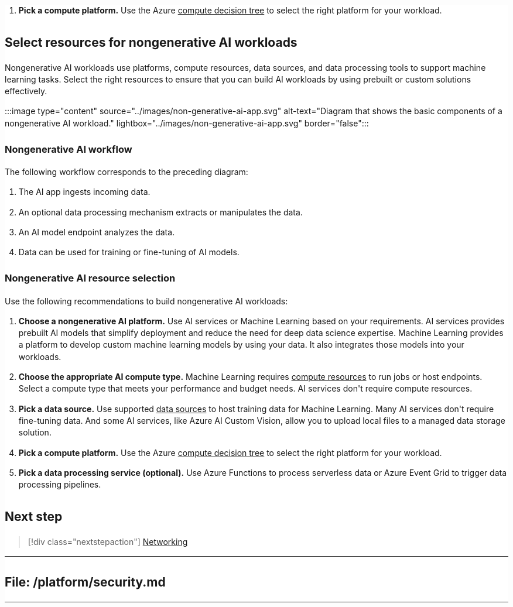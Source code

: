 1. **Pick a compute platform.** Use the Azure [compute decision tree](/azure/architecture/guide/technology-choices/compute-decision-tree) to select the right platform for your workload.

## Select resources for nongenerative AI workloads

Nongenerative AI workloads use platforms, compute resources, data sources, and data processing tools to support machine learning tasks. Select the right resources to ensure that you can build AI workloads by using prebuilt or custom solutions effectively.

:::image type="content" source="../images/non-generative-ai-app.svg" alt-text="Diagram that shows the basic components of a nongenerative AI workload." lightbox="../images/non-generative-ai-app.svg" border="false":::

### Nongenerative AI workflow

The following workflow corresponds to the preceding diagram:

1. The AI app ingests incoming data.

1. An optional data processing mechanism extracts or manipulates the data.

1. An AI model endpoint analyzes the data.

1. Data can be used for training or fine-tuning of AI models.

### Nongenerative AI resource selection

Use the following recommendations to build nongenerative AI workloads:

1. **Choose a nongenerative AI platform.** Use AI services or Machine Learning based on your requirements. AI services provides prebuilt AI models that simplify deployment and reduce the need for deep data science expertise. Machine Learning provides a platform to develop custom machine learning models by using your data. It also integrates those models into your workloads.

1. **Choose the appropriate AI compute type.** Machine Learning requires [compute resources](/azure/machine-learning/concept-azure-machine-learning-v2) to run jobs or host endpoints. Select a compute type that meets your performance and budget needs. AI services don't require compute resources.

1. **Pick a data source.** Use supported [data sources](/azure/machine-learning/how-to-datastore) to host training data for Machine Learning. Many AI services don't require fine-tuning data. And some AI services, like Azure AI Custom Vision, allow you to upload local files to a managed data storage solution.

1. **Pick a compute platform.** Use the Azure [compute decision tree](/azure/architecture/guide/technology-choices/compute-decision-tree) to select the right platform for your workload.

1. **Pick a data processing service (optional).** Use Azure Functions to process serverless data or Azure Event Grid to trigger data processing pipelines.

## Next step

> [!div class="nextstepaction"]
> [Networking](../platform/networking.md)



---
File: /platform/security.md
---

---